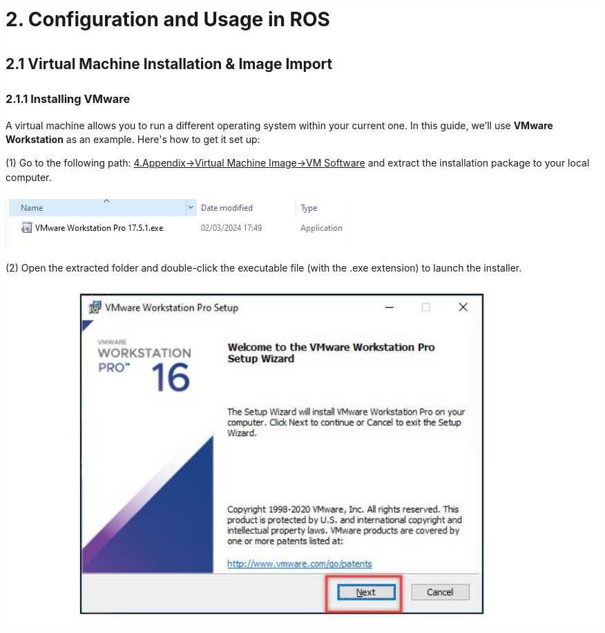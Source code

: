 # 2. Configuration and Usage in ROS

<p id="anchor_2_1"></p>

## 2.1 Virtual Machine Installation & Image Import

### 2.1.1 Installing VMware

A virtual machine allows you to run a different operating system within your current one. In this guide, we’ll use **VMware Workstation** as an example. Here's how to get it set up:

(1) Go to the following path: [4.Appendix->Virtual Machine Image->VM Software](Appendix.md) and extract the installation package to your local computer.

<img src="../_static/media/chapter_2/section_1/image2.png" class="common_img" />

(2) Open the extracted folder and double-click the executable file (with the .exe extension) to launch the installer.

<img src="../_static/media/chapter_2/section_1/image3.png" class="common_img" style="width:800px"/>
